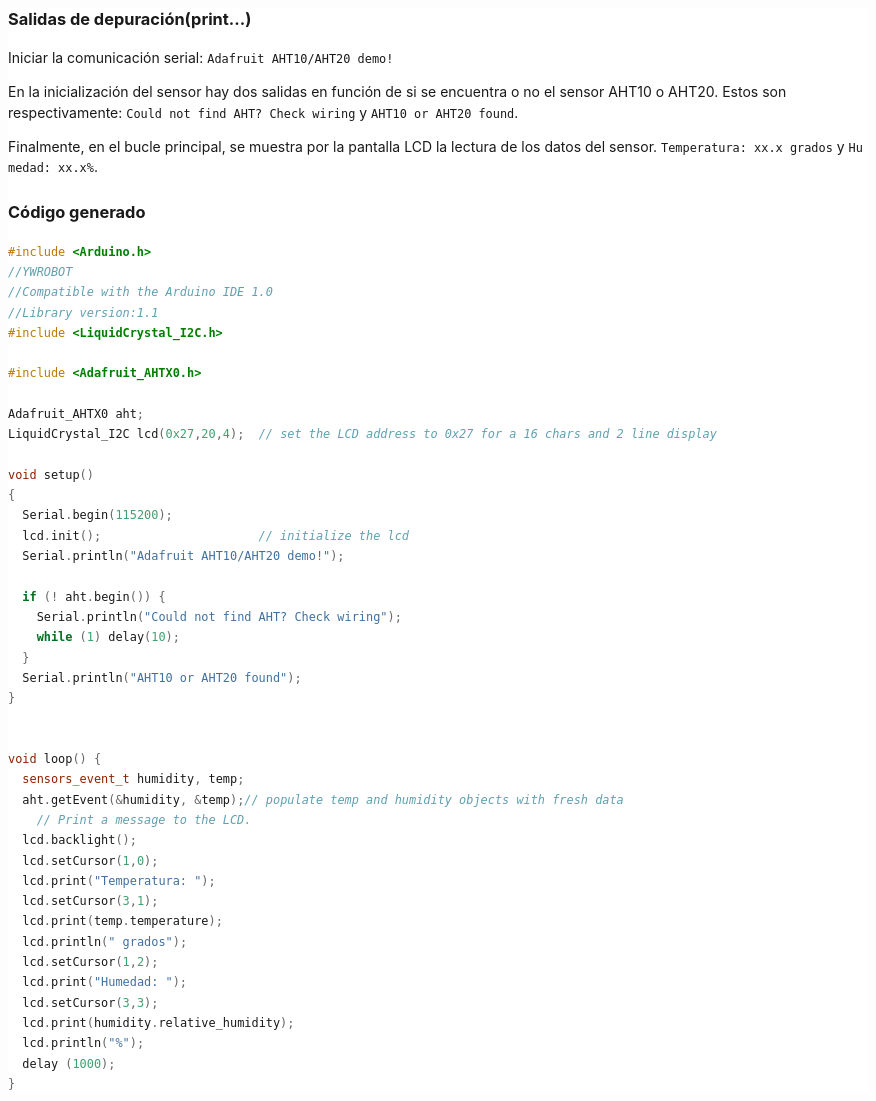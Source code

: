 ### Salidas de depuración(print...)
Iniciar la comunicación serial: `Adafruit AHT10/AHT20 demo!`

En la inicialización del sensor hay dos salidas en función de si se encuentra o no el sensor AHT10 o AHT20. Estos son respectivamente:
`Could not find AHT? Check wiring` y `AHT10 or AHT20 found`.

Finalmente, en el bucle principal, se muestra por la pantalla LCD la lectura de los datos del sensor. 
`Temperatura: xx.x grados` y `Humedad: xx.x%`.

### Código generado

```cpp
#include <Arduino.h>
//YWROBOT
//Compatible with the Arduino IDE 1.0
//Library version:1.1
#include <LiquidCrystal_I2C.h>

#include <Adafruit_AHTX0.h>

Adafruit_AHTX0 aht;
LiquidCrystal_I2C lcd(0x27,20,4);  // set the LCD address to 0x27 for a 16 chars and 2 line display

void setup()
{
  Serial.begin(115200);
  lcd.init();                      // initialize the lcd 
  Serial.println("Adafruit AHT10/AHT20 demo!");

  if (! aht.begin()) {
    Serial.println("Could not find AHT? Check wiring");
    while (1) delay(10);
  }
  Serial.println("AHT10 or AHT20 found");
}


void loop() {
  sensors_event_t humidity, temp;
  aht.getEvent(&humidity, &temp);// populate temp and humidity objects with fresh data
    // Print a message to the LCD.
  lcd.backlight();
  lcd.setCursor(1,0);
  lcd.print("Temperatura: "); 
  lcd.setCursor(3,1);
  lcd.print(temp.temperature); 
  lcd.println(" grados");
  lcd.setCursor(1,2);
  lcd.print("Humedad: "); 
  lcd.setCursor(3,3);
  lcd.print(humidity.relative_humidity); 
  lcd.println("%");
  delay (1000);
}
```
